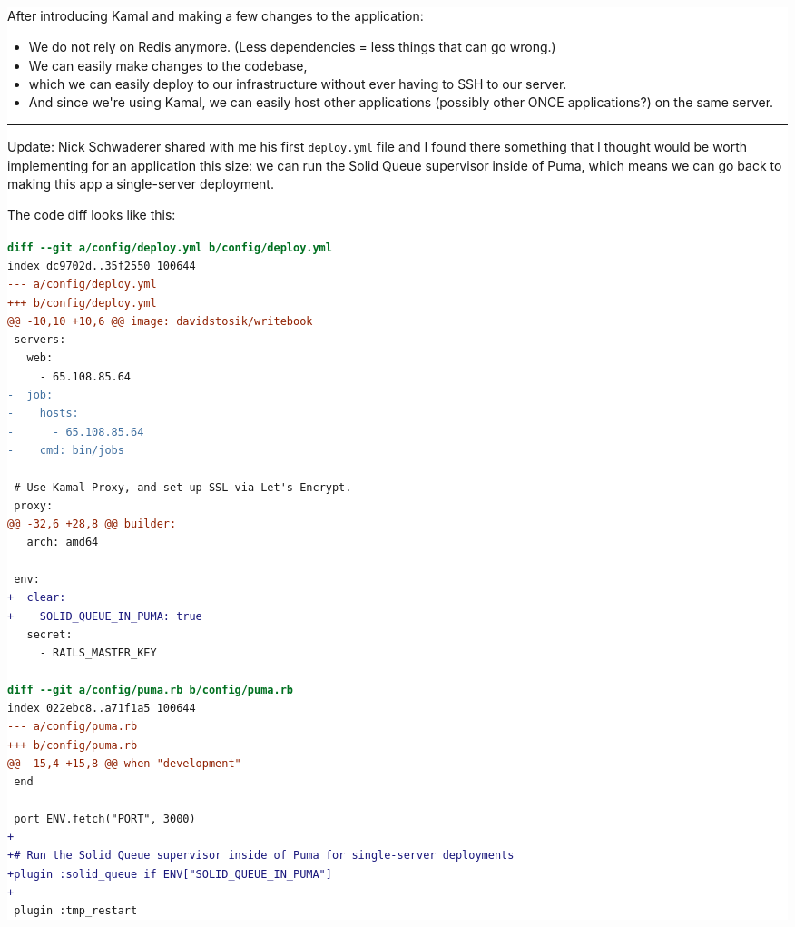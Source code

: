 After introducing Kamal and making a few changes to the application:

- We do not rely on Redis anymore. (Less dependencies = less things that can go wrong.)
- We can easily make changes to the codebase,
- which we can easily deploy to our infrastructure without ever having to SSH to our server.
- And since we're using Kamal, we can easily host other applications (possibly other ONCE applications?) on the same server.

---

<a name="update-20241103"></a>
Update: [Nick Schwaderer](https://bsky.app/profile/schwad.bsky.social) shared with me his first `deploy.yml` file and I found there something that I thought would be worth implementing for an application this size: we can run the Solid Queue supervisor inside of Puma, which means we can go back to making this app a single-server deployment.

The code diff looks like this:

```diff
diff --git a/config/deploy.yml b/config/deploy.yml
index dc9702d..35f2550 100644
--- a/config/deploy.yml
+++ b/config/deploy.yml
@@ -10,10 +10,6 @@ image: davidstosik/writebook
 servers:
   web:
     - 65.108.85.64
-  job:
-    hosts:
-      - 65.108.85.64
-    cmd: bin/jobs
 
 # Use Kamal-Proxy, and set up SSL via Let's Encrypt.
 proxy:
@@ -32,6 +28,8 @@ builder:
   arch: amd64
 
 env:
+  clear:
+    SOLID_QUEUE_IN_PUMA: true
   secret:
     - RAILS_MASTER_KEY
 
diff --git a/config/puma.rb b/config/puma.rb
index 022ebc8..a71f1a5 100644
--- a/config/puma.rb
+++ b/config/puma.rb
@@ -15,4 +15,8 @@ when "development"
 end
 
 port ENV.fetch("PORT", 3000)
+
+# Run the Solid Queue supervisor inside of Puma for single-server deployments
+plugin :solid_queue if ENV["SOLID_QUEUE_IN_PUMA"]
+
 plugin :tmp_restart
```
